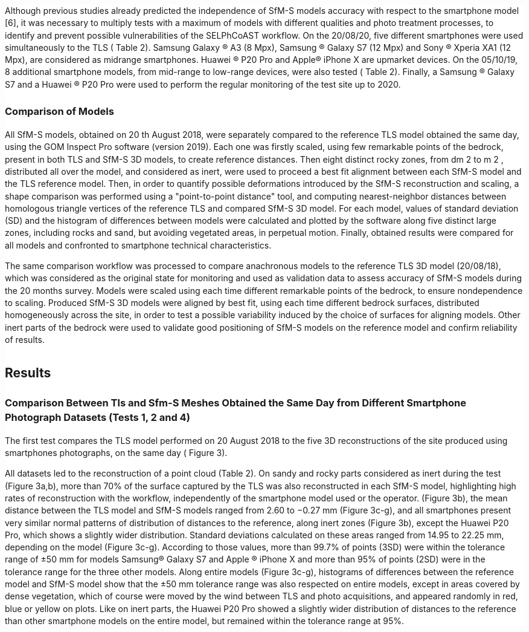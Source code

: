 Although previous studies already predicted the independence of SfM-S models accuracy with respect to the smartphone model [6], it was necessary to multiply tests with a maximum of models with different qualities and photo treatment processes, to identify and prevent possible vulnerabilities of the SELPhCoAST workflow. On the 20/08/20, five different smartphones were used simultaneously to the TLS ( Table 2). Samsung Galaxy ® A3 (8 Mpx), Samsung ® Galaxy S7 (12 Mpx) and Sony ® Xperia XA1 (12 Mpx), are considered as midrange smartphones. Huawei ® P20 Pro and Apple® iPhone X are upmarket devices. On the 05/10/19, 8 additional smartphone models, from mid-range to low-range devices, were also tested ( Table 2). Finally, a Samsung ® Galaxy S7 and a Huawei ® P20 Pro were used to perform the regular monitoring of the test site up to 2020.


### Comparison of Models

All SfM-S models, obtained on 20 th August 2018, were separately compared to the reference TLS model obtained the same day, using the GOM Inspect Pro software (version 2019). Each one was firstly scaled, using few remarkable points of the bedrock, present in both TLS and SfM-S 3D models, to create reference distances. Then eight distinct rocky zones, from dm 2 to m 2 , distributed all over the model, and considered as inert, were used to proceed a best fit alignment between each SfM-S model and the TLS reference model. Then, in order to quantify possible deformations introduced by the SfM-S reconstruction and scaling, a shape comparison was performed using a "point-to-point distance" tool, and computing nearest-neighbor distances between homologous triangle vertices of the reference TLS and compared SfM-S 3D model. For each model, values of standard deviation (SD) and the histogram of differences between models were calculated and plotted by the software along five distinct large zones, including rocks and sand, but avoiding vegetated areas, in perpetual motion. Finally, obtained results were compared for all models and confronted to smartphone technical characteristics.

The same comparison workflow was processed to compare anachronous models to the reference TLS 3D model (20/08/18), which was considered as the original state for monitoring and used as validation data to assess accuracy of SfM-S models during the 20 months survey. Models were scaled using each time different remarkable points of the bedrock, to ensure nondependence to scaling. Produced SfM-S 3D models were aligned by best fit, using each time different bedrock surfaces, distributed homogeneously across the site, in order to test a possible variability induced by the choice of surfaces for aligning models. Other inert parts of the bedrock were used to validate good positioning of SfM-S models on the reference model and confirm reliability of results.


## Results


### Comparison Between Tls and Sfm-S Meshes Obtained the Same Day from Different Smartphone Photograph Datasets (Tests 1, 2 and 4)

The first test compares the TLS model performed on 20 August 2018 to the five 3D reconstructions of the site produced using smartphones photographs, on the same day ( Figure 3).

All datasets led to the reconstruction of a point cloud (Table 2). On sandy and rocky parts considered as inert during the test (Figure 3a,b), more than 70% of the surface captured by the TLS was also reconstructed in each SfM-S model, highlighting high rates of reconstruction with the workflow, independently of the smartphone model used or the operator.   (Figure 3b), the mean distance between the TLS model and SfM-S models ranged from 2.60 to −0.27 mm (Figure 3c-g), and all smartphones present very similar normal patterns of distribution of distances to the reference, along inert zones (Figure 3b), except the Huawei P20 Pro, which shows a slightly wider distribution. Standard deviations calculated on these areas ranged from 14.95 to 22.25 mm, depending on the model (Figure 3c-g). According to those values, more than 99.7% of points (3SD) were within the tolerance range of ±50 mm for models Samsung® Galaxy S7 and Apple ® iPhone X and more than 95% of points (2SD) were in the tolerance range for the three other models. Along entire models (Figure 3c-g), histograms of differences between the reference model and SfM-S model show that the ±50 mm tolerance range was also respected on entire models, except in areas covered by dense vegetation, which of course were moved by the wind between TLS and photo acquisitions, and appeared randomly in red, blue or yellow on plots. Like on inert parts, the Huawei P20 Pro showed a slightly wider distribution of distances to the reference than other smartphone models on the entire model, but remained within the tolerance range at 95%.
